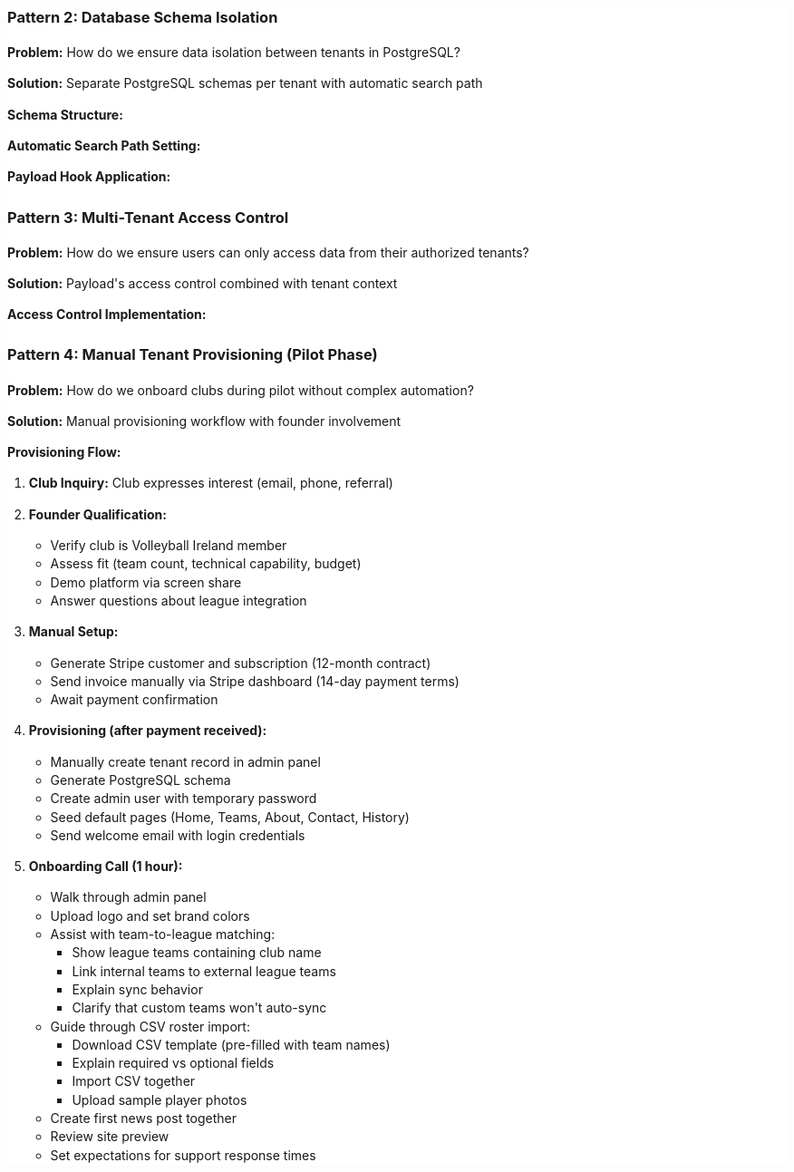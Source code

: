 
### Pattern 2: Database Schema Isolation

**Problem:** How do we ensure data isolation between tenants in PostgreSQL?

**Solution:** Separate PostgreSQL schemas per tenant with automatic search path

**Schema Structure:**

**Automatic Search Path Setting:**

**Payload Hook Application:**


### Pattern 3: Multi-Tenant Access Control

**Problem:** How do we ensure users can only access data from their authorized tenants?

**Solution:** Payload's access control combined with tenant context

**Access Control Implementation:**


### Pattern 4: Manual Tenant Provisioning (Pilot Phase)

**Problem:** How do we onboard clubs during pilot without complex automation?

**Solution:** Manual provisioning workflow with founder involvement

**Provisioning Flow:**

1. **Club Inquiry:** Club expresses interest (email, phone, referral)

2. **Founder Qualification:**
   - Verify club is Volleyball Ireland member
   - Assess fit (team count, technical capability, budget)
   - Demo platform via screen share
   - Answer questions about league integration

3. **Manual Setup:**
   - Generate Stripe customer and subscription (12-month contract)
   - Send invoice manually via Stripe dashboard (14-day payment terms)
   - Await payment confirmation

4. **Provisioning (after payment received):**
   - Manually create tenant record in admin panel
   - Generate PostgreSQL schema
   - Create admin user with temporary password
   - Seed default pages (Home, Teams, About, Contact, History)
   - Send welcome email with login credentials

5. **Onboarding Call (1 hour):**
   - Walk through admin panel
   - Upload logo and set brand colors
   - Assist with team-to-league matching:
     - Show league teams containing club name
     - Link internal teams to external league teams
     - Explain sync behavior
     - Clarify that custom teams won't auto-sync
   - Guide through CSV roster import:
     - Download CSV template (pre-filled with team names)
     - Explain required vs optional fields
     - Import CSV together
     - Upload sample player photos
   - Create first news post together
   - Review site preview
   - Set expectations for support response times
